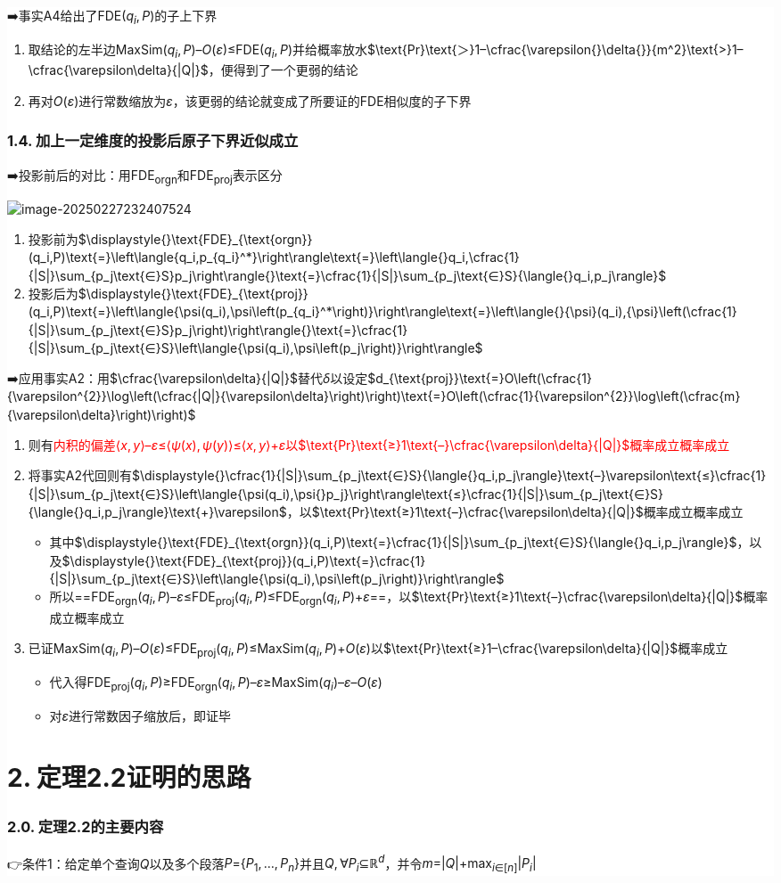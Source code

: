 ➡️事实$\text{A4}$给出了$\text{FDE}(q_i,P)$的子上下界

1. 取结论的左半边$\text{MaxSim}(q_i,P)–O(\varepsilon)\text{≤}\text{FDE}(q_i,P)$并给概率放水$\text{Pr}\text{＞}1–\cfrac{\varepsilon{}\delta{}}{m^2}\text{>}1–\cfrac{\varepsilon\delta}{|Q|}$，便得到了一个更弱的结论

2. 再对$O(\varepsilon)$进行常数缩放为$\varepsilon$，该更弱的结论就变成了所要证的$\text{FDE}$相似度的子下界

### $\textbf{1.4. }$加上一定维度的投影后原子下界近似成立

➡️投影前后的对比：用$\text{FDE}_{\text{orgn}}$和$\text{FDE}_{\text{proj}}$表示区分

<img src="https://raw.githubusercontent.com/DANNHIROAKI/New-Picture-Bed/main/img/image-20250228044455012.png" alt="image-20250227232407524" width=850 />   

1. 投影前为$\displaystyle{}\text{FDE}_{\text{orgn}}(q_i,P)\text{=}\left\langle{q_i,p_{q_i}^*}\right\rangle\text{=}\left\langle{}q_i,\cfrac{1}{|S|}\sum_{p_j\text{∈}S}p_j\right\rangle{}\text{=}\cfrac{1}{|S|}\sum_{p_j\text{∈}S}{\langle{}q_i,p_j\rangle}$ 
2. 投影后为$\displaystyle{}\text{FDE}_{\text{proj}}(q_i,P)\text{=}\left\langle{\psi(q_i),\psi\left(p_{q_i}^*\right)}\right\rangle\text{=}\left\langle{}{\psi}(q_i),{\psi}\left(\cfrac{1}{|S|}\sum_{p_j\text{∈}S}p_j\right)\right\rangle{}\text{=}\cfrac{1}{|S|}\sum_{p_j\text{∈}S}\left\langle{\psi(q_i),\psi\left(p_j\right)}\right\rangle$

➡️应用事实$\text{A2}$：用$\cfrac{\varepsilon\delta}{|Q|}$替代$\delta$以设定$d_{\text{proj}}\text{=}O\left(\cfrac{1}{\varepsilon^{2}}\log\left(\cfrac{|Q|}{\varepsilon\delta}\right)\right)\text{=}O\left(\cfrac{1}{\varepsilon^{2}}\log\left(\cfrac{m}{\varepsilon\delta}\right)\right)$ 

1. 则有<font color=red>内积的偏差$\langle{}x,y\rangle\text{–}\varepsilon\text{≤}\langle\psi(x),\psi(y)\rangle{}\text{≤}\langle{}x,y\rangle\text{+}\varepsilon$以$\text{Pr}\text{≥}1\text{–}\cfrac{\varepsilon\delta}{|Q|}$概率成立概率成立</font>

2. 将事实$\text{A2}$代回则有$\displaystyle{}\cfrac{1}{|S|}\sum_{p_j\text{∈}S}{\langle{}q_i,p_j\rangle}\text{–}\varepsilon\text{≤}\cfrac{1}{|S|}\sum_{p_j\text{∈}S}\left\langle{\psi(q_i),\psi{}p_j}\right\rangle\text{≤}\cfrac{1}{|S|}\sum_{p_j\text{∈}S}{\langle{}q_i,p_j\rangle}\text{+}\varepsilon$，以$\text{Pr}\text{≥}1\text{–}\cfrac{\varepsilon\delta}{|Q|}$概率成立概率成立

   - 其中$\displaystyle{}\text{FDE}_{\text{orgn}}(q_i,P)\text{=}\cfrac{1}{|S|}\sum_{p_j\text{∈}S}{\langle{}q_i,p_j\rangle}$，以及$\displaystyle{}\text{FDE}_{\text{proj}}(q_i,P)\text{=}\cfrac{1}{|S|}\sum_{p_j\text{∈}S}\left\langle{\psi(q_i),\psi\left(p_j\right)}\right\rangle$
   - 所以==$\displaystyle{}\text{FDE}_{\text{orgn}}(q_i,P)\text{–}\varepsilon\text{≤}\text{FDE}_{\text{proj}}(q_i,P)\text{≤}\text{FDE}_{\text{orgn}}(q_i,P)\text{+}\varepsilon$==，以$\text{Pr}\text{≥}1\text{–}\cfrac{\varepsilon\delta}{|Q|}$概率成立概率成立

3. 已证$\text{MaxSim}(q_i,P)–O(\varepsilon)\text{≤}\text{FDE}_{\text{proj}}(q_i,P)\text{≤}\text{MaxSim}(q_i,P)\text{+}O(\varepsilon)$以$\text{Pr}\text{≥}1–\cfrac{\varepsilon\delta}{|Q|}$概率成立

   - 代入得$\displaystyle\text{FDE}_{\text{proj}}(q_i,P)\text{≥}\text{FDE}_{\text{orgn}}(q_i,P)\text{–}\varepsilon\text{≥}\displaystyle{}\text{MaxSim}(q_i)\text{–}\varepsilon–O(\varepsilon)$

   - 对$\varepsilon$进行常数因子缩放后，即证毕

# $\textbf{2. }$定理$\textbf{2.2}$证明的思路

### $\textbf{2.0. }$定理$\textbf{2.2}$的主要内容

👉条件$1$：给定单个查询$Q$以及多个段落$P\text{=}\left\{P_{1},\ldots,P_{n}\right\}$并且$Q,\forall{}P_i\text{⊆}\mathbb{R}^{d}$，并令$\displaystyle{}m\text{=}|Q|\text{+}\max_{i\text{∈}[n]}\left|P_{i}\right|$

